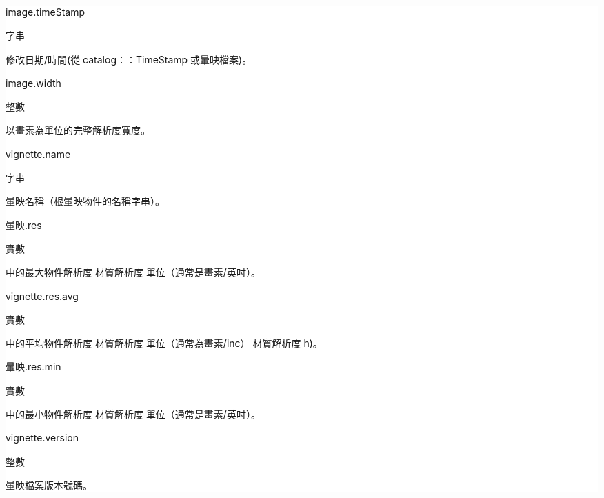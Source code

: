   </tr> 
  <tr> 
   <td colname="col1"> <p> <span class="codeph"> image.timeStamp </span> </p> </td> 
   <td colname="col2"> <p>字串 </p> </td> 
   <td colname="col3"> <p>修改日期/時間(從 <span class="codeph"> catalog：：TimeStamp </span> 或暈映檔案)。 </p> </td> 
  </tr> 
  <tr> 
   <td colname="col1"> <p> <span class="codeph"> image.width </span> </p> </td> 
   <td colname="col2"> <p>整數 </p> </td> 
   <td colname="col3"> <p>以畫素為單位的完整解析度寬度。 </p> </td> 
  </tr> 
  <tr> 
   <td colname="col1"> <p> <span class="codeph"> vignette.name </span> </p> </td> 
   <td colname="col2"> <p>字串 </p> </td> 
   <td colname="col3"> <p>暈映名稱（根暈映物件的名稱字串）。 </p> </td> 
  </tr> 
  <tr> 
   <td colname="col1"> <p> <span class="codeph"> 暈映.res </span> </p> </td> 
   <td colname="col2"> <p>實數 </p> </td> 
   <td colname="col3"> <p>中的最大物件解析度 <a href="../../../../../ir-api/http-protocol/image-rendering-api-ref/c-ir-http-protocol-ref/c-ir-http-protocol-syntax-and-features/c-ir-vignettes/c-ir-material-resolution.md#concept-f60103c64e324e2cae78bd76dfb4de8b" type="concept" format="dita" scope="local"> 材質解析度 </a> 單位（通常是畫素/英吋）。 </p> </td> 
  </tr> 
  <tr> 
   <td colname="col1"> <p> <span class="codeph"> vignette.res.avg </span> </p> </td> 
   <td colname="col2"> <p>實數 </p> </td> 
   <td colname="col3"> <p>中的平均物件解析度 <a href="../../../../../ir-api/http-protocol/image-rendering-api-ref/c-ir-http-protocol-ref/c-ir-http-protocol-syntax-and-features/c-ir-vignettes/c-ir-material-resolution.md#concept-f60103c64e324e2cae78bd76dfb4de8b" type="concept" format="dita" scope="local"> 材質解析度 </a> 單位（通常為畫素/inc） <a href="../../../../../ir-api/http-protocol/image-rendering-api-ref/c-ir-http-protocol-ref/c-ir-http-protocol-syntax-and-features/c-ir-vignettes/c-ir-material-resolution.md#concept-f60103c64e324e2cae78bd76dfb4de8b" type="concept" format="dita" scope="local"> 材質解析度 </a>h)。 </p> </td> 
  </tr> 
  <tr> 
   <td colname="col1"> <p> <span class="codeph"> 暈映.res.min </span> </p> </td> 
   <td colname="col2"> <p>實數 </p> </td> 
   <td colname="col3"> <p>中的最小物件解析度 <a href="../../../../../ir-api/http-protocol/image-rendering-api-ref/c-ir-http-protocol-ref/c-ir-http-protocol-syntax-and-features/c-ir-vignettes/c-ir-material-resolution.md#concept-f60103c64e324e2cae78bd76dfb4de8b" type="concept" format="dita" scope="local"> 材質解析度 </a> 單位（通常是畫素/英吋）。 </p> </td> 
  </tr> 
  <tr> 
   <td colname="col1"> <p> <span class="codeph"> vignette.version </span> </p> </td> 
   <td colname="col2"> <p>整數 </p> </td> 
   <td colname="col3"> <p>暈映檔案版本號碼。 </p> </td> 
  </tr> 
 </tbody> 
</table>
